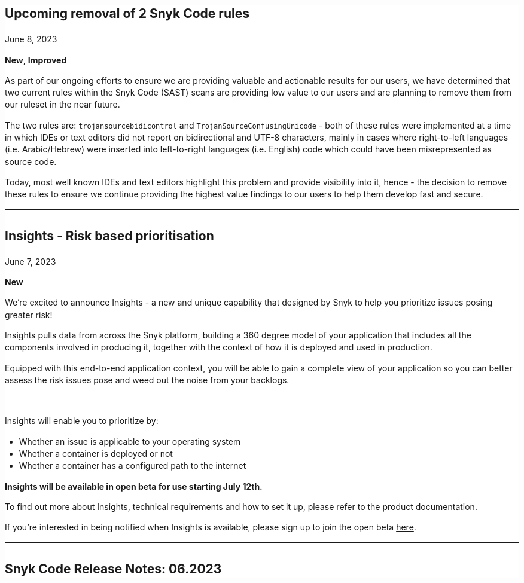 ## Upcoming removal of 2 Snyk Code rules

June 8, 2023

**New**, **Improved**

As part of our ongoing efforts to ensure we are providing valuable and actionable results for our users, we have determined that two current rules within the Snyk Code (SAST) scans are providing low value to our users and are planning to remove them from our ruleset in the near future.

The two rules are: `trojansourcebidicontrol` and `TrojanSourceConfusingUnicode` - both of these rules were implemented at a time in which IDEs or text editors did not report on bidirectional and UTF-8 characters, mainly in cases where right-to-left languages (i.e. Arabic/Hebrew) were inserted into left-to-right languages (i.e. English) code which could have been misrepresented as source code.

Today, most well known IDEs and text editors highlight this problem and provide visibility into it, hence - the decision to remove these rules to ensure we continue providing the highest value findings to our users to help them develop fast and secure.

***

## Insights - Risk based prioritisation

June 7, 2023

**New**

We’re excited to announce Insights - a new and unique capability that designed by Snyk to help you prioritize issues posing greater risk!

Insights pulls data from across the Snyk platform, building a 360 degree model of your application that includes all the components involved in producing it, together with the context of how it is deployed and used in production.

Equipped with this end-to-end application context, you will be able to gain a complete view of your application so you can better assess the risk issues pose and weed out the noise from your backlogs.

<figure><img src="../.gitbook/assets/insights_risk_based_prioritization.png" alt="" width="375"><figcaption></figcaption></figure>

Insights will enable you to prioritize by:

* Whether an issue is applicable to your operating system
* Whether a container is deployed or not
* Whether a container has a configured path to the internet

**Insights will be available in open beta for use starting July 12th.**

To find out more about Insights, technical requirements and how to set it up, please refer to the [product documentation](https://docs.snyk.io/manage-issues/insights).

If you’re interested in being notified when Insights is available, please sign up to join the open beta [here](https://go.snyk.io/insights.html).

***

## Snyk Code Release Notes: 06.2023
